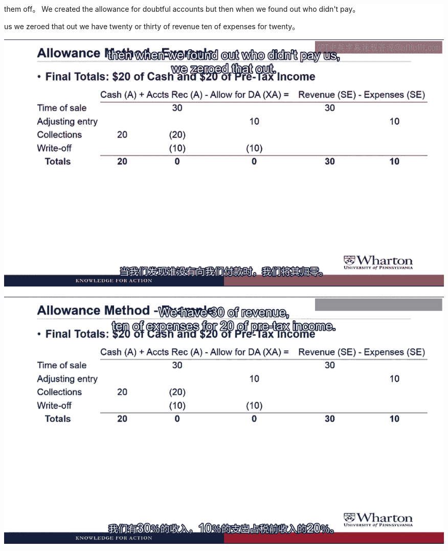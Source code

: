  them off。 We created the allowance for doubtful accounts but then when we found out who didn't pay。

 us we zeroed that out we have twenty or thirty of revenue ten of expenses for twenty。



![](img/483fed518d799acc9cd91407329cb678_223.png)

![](img/483fed518d799acc9cd91407329cb678_224.png)
